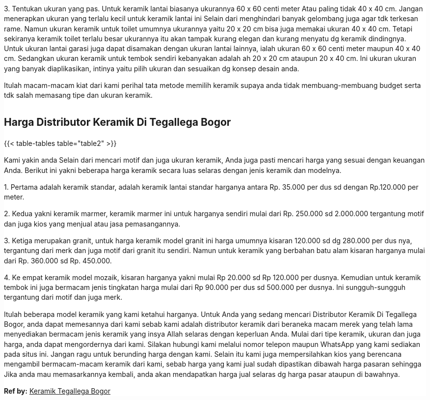 3\. Tentukan ukuran yang pas. Untuk keramik lantai biasanya ukurannya 60 x 60 centi meter Atau paling tidak 40 x 40 cm. Jangan menerapkan ukuran yang terlalu kecil untuk keramik lantai ini Selain dari menghindari banyak gelombang juga agar tdk terkesan rame. Namun ukuran keramik untuk toilet umumnya ukurannya yaitu 20 x 20 cm bisa juga memakai ukuran 40 x 40 cm. Tetapi sekiranya keramik toilet terlalu besar ukurannya itu akan tampak kurang elegan dan kurang menyatu dg keramik dindingnya. Untuk ukuran lantai garasi juga dapat disamakan dengan ukuran lantai lainnya, ialah ukuran 60 x 60 centi meter maupun 40 x 40 cm. Sedangkan ukuran keramik untuk tembok sendiri kebanyakan adalah ah 20 x 20 cm ataupun 20 x 40 cm. Ini ukuran ukuran yang banyak diaplikasikan, intinya yaitu pilih ukuran dan sesuaikan dg konsep desain anda.

Itulah macam-macam kiat dari kami perihal tata metode memilih keramik supaya anda tidak membuang-membuang budget serta tdk salah memasang tipe dan ukuran keramik.

## Harga Distributor Keramik Di Tegallega Bogor

{{< table-tables table="table2" >}}

Kami yakin anda Selain dari mencari motif dan juga ukuran keramik, Anda juga pasti mencari harga yang sesuai dengan keuangan Anda. Berikut ini yakni beberapa harga keramik secara luas selaras dengan jenis keramik dan modelnya.

1\. Pertama adalah keramik standar, adalah keramik lantai standar harganya antara Rp. 35.000 per dus sd dengan Rp.120.000 per meter.

2\. Kedua yakni keramik marmer, keramik marmer ini untuk harganya sendiri mulai dari Rp. 250.000 sd 2.000.000 tergantung motif dan juga kios yang menjual atau jasa pemasangannya.

3\. Ketiga merupakan granit, untuk harga keramik model granit ini harga umumnya kisaran 120.000 sd dg 280.000 per dus nya, tergantung dari merk dan juga motif dari granit itu sendiri. Namun untuk keramik yang berbahan batu alam kisaran harganya mulai dari Rp. 360.000 sd Rp. 450.000.

4\. Ke empat keramik model mozaik, kisaran harganya yakni mulai Rp 20.000 sd Rp 120.000 per dusnya. Kemudian untuk keramik tembok ini juga bermacam jenis tingkatan harga mulai dari Rp 90.000 per dus sd 500.000 per dusnya. Ini sungguh-sungguh tergantung dari motif dan juga merk.

Itulah beberapa model keramik yang kami ketahui harganya. Untuk Anda yang sedang mencari Distributor Keramik Di Tegallega Bogor, anda dapat memesannya dari kami sebab kami adalah distributor keramik dari beraneka macam merek yang telah lama menyediakan bermacam jenis keramik yang insya Allah selaras dengan keperluan Anda. Mulai dari tipe keramik, ukuran dan juga harga, anda dapat mengordernya dari kami. Silakan hubungi kami melalui nomor telepon maupun WhatsApp yang kami sediakan pada situs ini. Jangan ragu untuk berunding harga dengan kami. Selain itu kami juga mempersilahkan kios yang berencana mengambil bermacam-macam keramik dari kami, sebab harga yang kami jual sudah dipastikan dibawah harga pasaran sehingga Jika anda mau memasarkannya kembali, anda akan mendapatkan harga jual selaras dg harga pasar ataupun di bawahnya.

**Ref by:** [Keramik Tegallega Bogor](https://id.wikipedia.org/wiki/Keramik)
